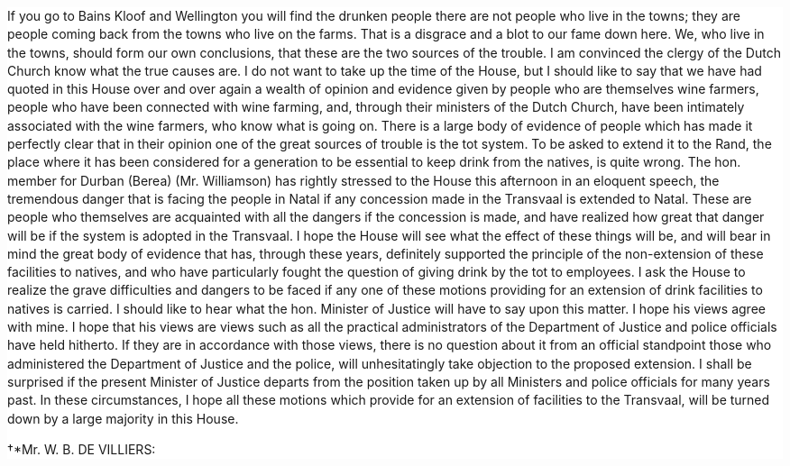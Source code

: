 <p>If you go to Bains Kloof and Wellington you will find the drunken people <span class="col_1889-1890" refersTo="page_1015"/>there are not people who live in the towns; they are people coming back from the towns who live on the farms. That is a disgrace and a blot to our fame down here. We, who live in the towns, should form our own conclusions, that these are the two sources of the trouble. I am convinced the clergy of the Dutch Church know what the true causes are. I do not want to take up the time of the House, but I should like to say that we have had quoted in this House over and over again a wealth of opinion and evidence given by people who are themselves wine farmers, people who have been connected with wine farming, and, through their ministers of the Dutch Church, have been intimately associated with the wine farmers, who know what is going on. There is a large body of evidence of people which has made it perfectly clear that in their opinion one of the great sources of trouble is the tot system. To be asked to extend it to the Rand, the place where it has been considered for a generation to be essential to keep drink from the natives, is quite wrong. The hon. member for Durban (Berea) (Mr. Williamson) has rightly stressed to the House this afternoon in an eloquent speech, the tremendous danger that is facing the people in Natal if any concession made in the Transvaal is extended to Natal. These are people who themselves are acquainted with all the dangers if the concession is made, and have realized how great that danger will be if the system is adopted in the Transvaal. I hope the House will see what the effect of these things will be, and will bear in mind the great body of evidence that has, through these years, definitely supported the principle of the non-extension of these facilities to natives, and who have particularly fought the question of giving drink by the tot to employees. I ask the House to realize the grave difficulties and dangers to be faced if any one of these motions providing for an extension of drink facilities to natives is carried. I should like to hear what the hon. Minister of Justice will have to say upon this matter. I hope his views agree with mine. I hope that his views are views such as all the practical administrators of the Department of Justice and police officials have held hitherto. If they are in accordance with those views, there is no question about it from an official standpoint those who administered the Department of Justice and the police, will unhesitatingly take objection to the proposed extension. I shall be surprised if the present Minister of Justice departs from the position taken up by all Ministers and police officials for many years past. In these circumstances, I hope all these motions which provide for an extension of facilities to the Transvaal, will be turned down by a large majority in this House.</p>

</speech>

<speech by="#de_villiers">

<from>&#x2020;*Mr. W. B. <person refersTo="hansard_za">DE VILLIERS</person>:</from>
